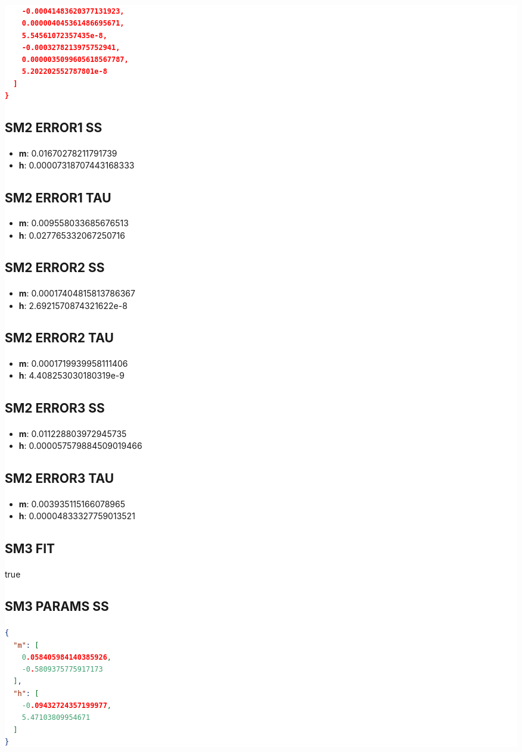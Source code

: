 ```json
    -0.00041483620377131923,
    0.000004045361486695671,
    5.54561072357435e-8,
    -0.0003278213975752941,
    0.0000035099605618567787,
    5.202202552787801e-8
  ]
}
```

## SM2 ERROR1 SS

- **m**: 0.01670278211791739
- **h**: 0.00007318707443168333

## SM2 ERROR1 TAU

- **m**: 0.009558033685676513
- **h**: 0.027765332067250716

## SM2 ERROR2 SS

- **m**: 0.00017404815813786367
- **h**: 2.6921570874321622e-8

## SM2 ERROR2 TAU

- **m**: 0.0001719939958111406
- **h**: 4.408253030180319e-9

## SM2 ERROR3 SS

- **m**: 0.011228803972945735
- **h**: 0.000057579884509019466

## SM2 ERROR3 TAU

- **m**: 0.003935115166078965
- **h**: 0.00004833327759013521

## SM3 FIT

true

## SM3 PARAMS SS

```json
{
  "m": [
    0.058405984140385926,
    -0.5809375775917173
  ],
  "h": [
    -0.09432724357199977,
    5.47103809954671
  ]
}
```

